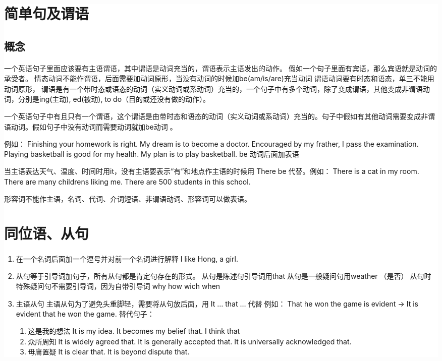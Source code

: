 
<a id="org81cb09d"></a>

# 简单句及谓语


<a id="org1ed7c3b"></a>

## 概念

一个英语句子里面应该要有主语谓语，其中谓语是动词充当的，谓语表示主语发出的动作。
假如一个句子里面有宾语，那么宾语就是动词的承受者。
情态动词不能作谓语，后面需要加动词原形，当没有动词的时候加be(am/is/are)充当动词
谓语动词要有时态和语态，单三不能用动词原形，
谓语是有一个带时态或语态的动词（实义动词或系动词）充当的，一个句子中有多个动词，除了变成谓语，其他变成非谓语动词，分别是ing(主动), ed(被动), to do（目的或还没有做的动作）。

一个英语句子中有且只有一个谓语，这个谓语是由带时态和语态的动词（实义动词或系动词）充当的。句子中假如有其他动词需要变成非谓语动词。假如句子中没有动词而需要动词就加be动词  。

例如：
  Finishing your homework is right.
  My dream is to become a doctor.
  Encouraged by my frather, I pass the examination.
  Playing basketball is good for my health.
  My plan is to play basketball. be 动词后面加表语

当主语表达天气、温度、时间时用it，没有主语要表示“有”和地点作主语的时候用 There be 代替。例如：
  There is a cat in my room.
  There are many childrens liking me.
  There are 500 students in this school.

形容词不能作主语，名词、代词、介词短语、非谓语动词、形容词可以做表语。  


<a id="orgbcce342"></a>

# 同位语、从句

1.  在一个名词后面加一个逗号并对前一个名词进行解释
    I like Hong, a girl.

2.  从句等于引导词加句子，所有从句都是肯定句存在的形式。
    从句是陈述句引导词用that
    从句是一般疑问句用weather （是否）
    从句时特殊疑问句不需要引导词，因为自带引导词
      why how wich when

3.  主语从句
    主语从句为了避免头重脚轻，需要将从句放后面，用 It &#x2026; that &#x2026; 代替
    例如：
      That he won the game is evident -> It is evident that he won the game.
    替代句子：
    
    1.  这是我的想法
        It is my idea.
        It becomes my belief that.
        I think that
    2.  众所周知
        It is widely agreed that.
        It is generally accepted that.
        It is universally acknowledged that.
    3.  毋庸置疑
        It is clear that.
        It is beyond dispute that.
    
